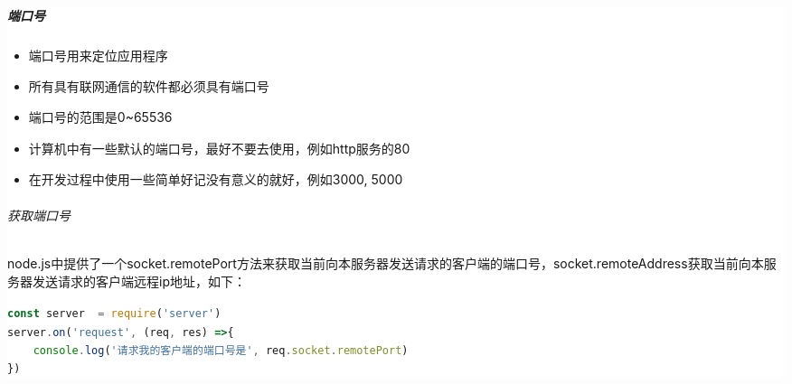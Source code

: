 

##### 端口号

- 端口号用来定位应用程序

- 所有具有联网通信的软件都必须具有端口号
- 端口号的范围是0~65536
- 计算机中有一些默认的端口号，最好不要去使用，例如http服务的80
- 在开发过程中使用一些简单好记没有意义的就好，例如3000, 5000

###### 获取端口号

node.js中提供了一个socket.remotePort方法来获取当前向本服务器发送请求的客户端的端口号，socket.remoteAddress获取当前向本服务器发送请求的客户端远程ip地址，如下：

```js
const server  = require('server')
server.on('request', (req, res) =>{
    console.log('请求我的客户端的端口号是', req.socket.remotePort)
})
```

